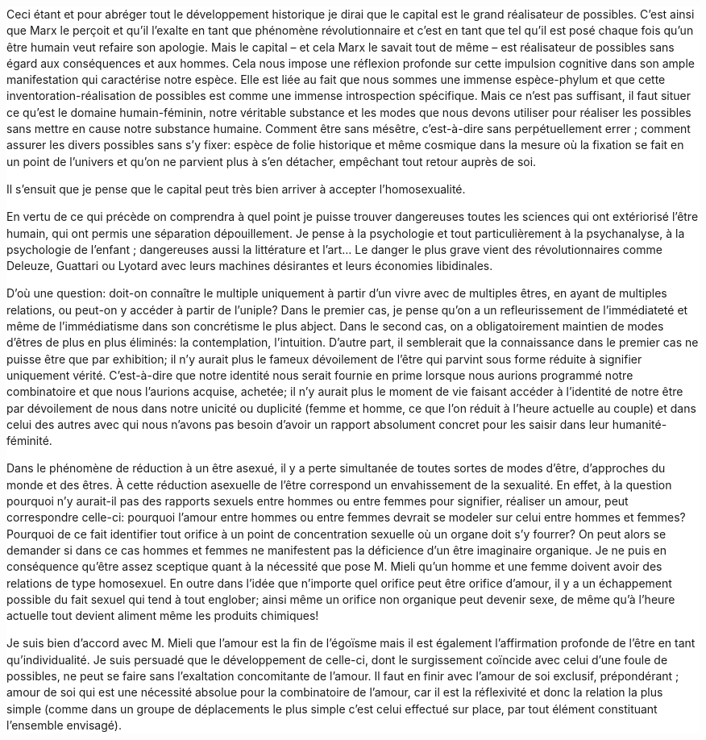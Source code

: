 Ceci étant et pour abréger tout le développement historique je dirai que le capital est le grand réalisateur de possibles. C’est ainsi que Marx le perçoit et qu’il l’exalte en tant que phénomène révolutionnaire et c’est en tant que tel qu’il est posé chaque fois qu’un être humain veut refaire son apologie. Mais le capital – et cela Marx le savait tout de même – est réalisateur de possibles sans égard aux conséquences et aux hommes. Cela nous impose une réflexion profonde sur cette impulsion cognitive dans son ample manifestation qui caractérise notre espèce. Elle est liée au fait que nous sommes une immense espèce-phylum et que cette inventoration-réalisation de possibles est comme une immense introspection spécifique. Mais ce n’est pas suffisant, il faut situer ce qu’est le domaine humain-féminin, notre véritable substance et les modes que nous devons utiliser pour réaliser les possibles sans mettre en cause notre substance humaine. Comment être sans mésêtre, c’est-à-dire sans perpétuellement errer ; comment assurer les divers possibles sans s’y fixer: espèce de folie historique et même cosmique dans la mesure où la fixation se fait en un point de l’univers et qu’on ne parvient plus à s’en détacher, empêchant tout retour auprès de soi.

Il s’ensuit que je pense que le capital peut très bien arriver à accepter l’homosexualité.
 
En vertu de ce qui précède on comprendra à quel point je puisse trouver dangereuses toutes les sciences qui ont extériorisé l’être humain, qui ont permis une séparation dépouillement. Je pense à la psychologie et tout particulièrement à la psychanalyse, à la psychologie de l’enfant ; dangereuses aussi la littérature et l’art… Le danger le plus grave vient des révolutionnaires comme Deleuze, Guattari ou Lyotard avec leurs machines désirantes et leurs économies libidinales.

D’où une question: doit-on connaître le multiple uniquement à partir d’un vivre avec de multiples êtres, en ayant de multiples relations, ou peut-on y accéder à partir de l’uniple? Dans le premier cas, je pense qu’on a un refleurissement de l’immédiateté et même de l’immédiatisme dans son concrétisme le plus abject. Dans le second cas, on a obligatoirement maintien de modes d’êtres de plus en plus éliminés: la contemplation, l’intuition. D’autre part, il semblerait que la connaissance dans le premier cas ne puisse être que par exhibition; il n’y aurait plus le fameux dévoilement de l’être qui parvint sous forme réduite à signifier uniquement vérité. C’est-à-dire que notre identité nous serait fournie en prime lorsque nous aurions programmé notre combinatoire et que nous l’aurions acquise, achetée; il n’y aurait plus le moment de vie faisant accéder à l’identité de notre être par dévoilement de nous dans notre unicité ou duplicité (femme et homme, ce que l’on réduit à l’heure actuelle au couple) et dans celui des autres avec qui nous n’avons pas besoin d’avoir un rapport absolument concret pour les saisir dans leur humanité-féminité.

Dans le phénomène de réduction à un être asexué, il y a perte simultanée de toutes sortes de modes d’être, d’approches du monde et des êtres. À cette réduction asexuelle de l’être correspond un envahissement de la sexualité. En effet, à la question pourquoi n’y aurait-il pas des rapports sexuels entre hommes ou entre femmes pour signifier, réaliser un amour, peut correspondre celle-ci: pourquoi l’amour entre hommes ou entre femmes devrait se modeler sur celui entre hommes et femmes? Pourquoi de ce fait identifier tout orifice à un point de concentration sexuelle où un organe doit s’y fourrer? On peut alors se demander si dans ce cas hommes et femmes ne manifestent pas la déficience d’un être imaginaire organique. Je ne puis en conséquence qu’être assez sceptique quant à la nécessité que pose M. Mieli qu’un homme et une femme doivent avoir des relations de type homosexuel. En outre dans l’idée que n’importe quel orifice peut être orifice d’amour, il y a un échappement possible du fait sexuel qui tend à tout englober; ainsi même un orifice non organique peut devenir sexe, de même qu’à l’heure actuelle tout devient aliment même les produits chimiques!

Je suis bien d’accord avec M. Mieli que l’amour est la fin de l’égoïsme mais il est également l’affirmation profonde de l’être en tant qu’individualité. Je suis persuadé que le développement de celle-ci, dont le surgissement coïncide avec celui d’une foule de possibles, ne peut se faire sans l’exaltation concomitante de l’amour. Il faut en finir avec l’amour de soi exclusif, prépondérant ; amour de soi qui est une nécessité absolue pour la combinatoire de l’amour, car il est la réflexivité et donc la relation la plus simple (comme dans un groupe de déplacements le plus simple c’est celui effectué sur place, par tout élément constituant l’ensemble envisagé).
